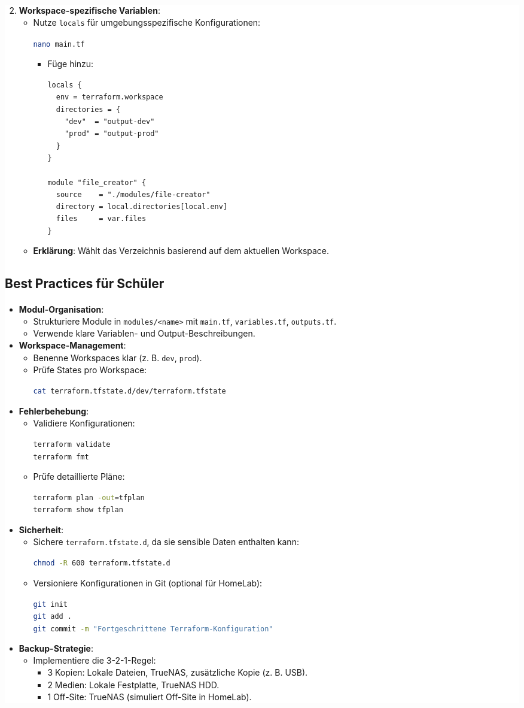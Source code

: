 2. **Workspace-spezifische Variablen**:
   - Nutze `locals` für umgebungsspezifische Konfigurationen:
     ```bash
     nano main.tf
     ```
     - Füge hinzu:
       ```hcl
       locals {
         env = terraform.workspace
         directories = {
           "dev"  = "output-dev"
           "prod" = "output-prod"
         }
       }

       module "file_creator" {
         source    = "./modules/file-creator"
         directory = local.directories[local.env]
         files     = var.files
       }
       ```
   - **Erklärung**: Wählt das Verzeichnis basierend auf dem aktuellen Workspace.

## Best Practices für Schüler

- **Modul-Organisation**:
  - Strukturiere Module in `modules/<name>` mit `main.tf`, `variables.tf`, `outputs.tf`.
  - Verwende klare Variablen- und Output-Beschreibungen.
- **Workspace-Management**:
  - Benenne Workspaces klar (z. B. `dev`, `prod`).
  - Prüfe States pro Workspace:
    ```bash
    cat terraform.tfstate.d/dev/terraform.tfstate
    ```
- **Fehlerbehebung**:
  - Validiere Konfigurationen:
    ```bash
    terraform validate
    terraform fmt
    ```
  - Prüfe detaillierte Pläne:
    ```bash
    terraform plan -out=tfplan
    terraform show tfplan
    ```
- **Sicherheit**:
  - Sichere `terraform.tfstate.d`, da sie sensible Daten enthalten kann:
    ```bash
    chmod -R 600 terraform.tfstate.d
    ```
  - Versioniere Konfigurationen in Git (optional für HomeLab):
    ```bash
    git init
    git add .
    git commit -m "Fortgeschrittene Terraform-Konfiguration"
    ```
- **Backup-Strategie**:
  - Implementiere die 3-2-1-Regel:
    - 3 Kopien: Lokale Dateien, TrueNAS, zusätzliche Kopie (z. B. USB).
    - 2 Medien: Lokale Festplatte, TrueNAS HDD.
    - 1 Off-Site: TrueNAS (simuliert Off-Site in HomeLab).
